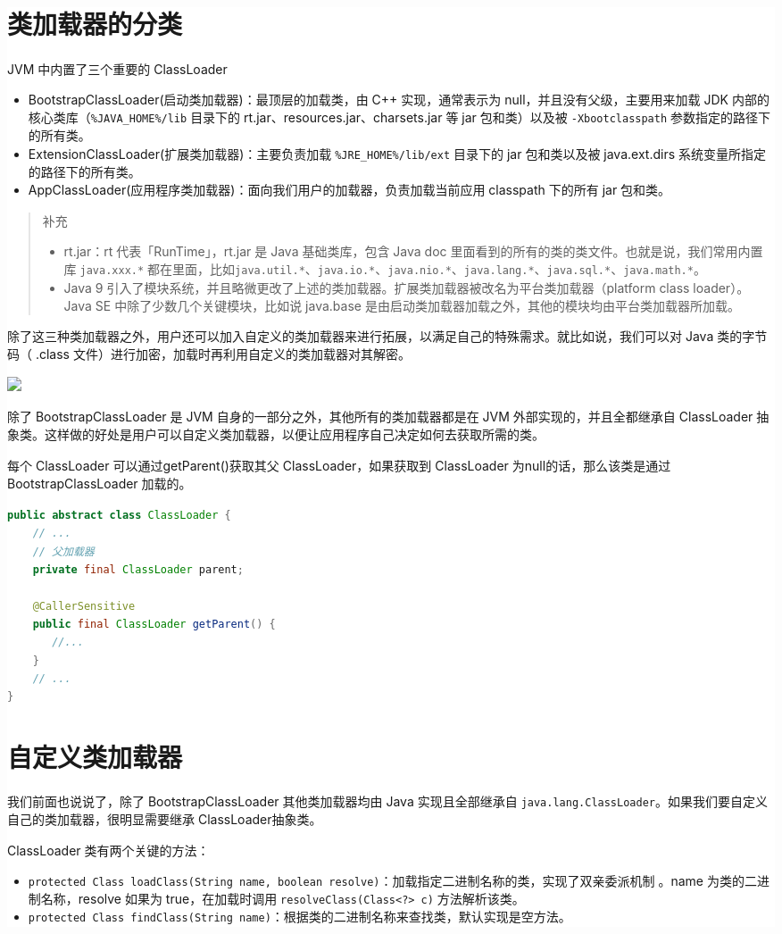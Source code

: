 ```java
```

# 类加载器的分类

JVM 中内置了三个重要的 ClassLoader

- BootstrapClassLoader(启动类加载器)：最顶层的加载类，由 C++ 实现，通常表示为 null，并且没有父级，主要用来加载 JDK 内部的核心类库（`%JAVA_HOME%/lib` 目录下的 rt.jar、resources.jar、charsets.jar 等 jar 包和类）以及被 `-Xbootclasspath` 参数指定的路径下的所有类。
- ExtensionClassLoader(扩展类加载器)：主要负责加载 `%JRE_HOME%/lib/ext` 目录下的 jar 包和类以及被 java.ext.dirs 系统变量所指定的路径下的所有类。
- AppClassLoader(应用程序类加载器)：面向我们用户的加载器，负责加载当前应用 classpath 下的所有 jar 包和类。

> 补充  
> - rt.jar：rt 代表「RunTime」，rt.jar 是 Java 基础类库，包含 Java doc 里面看到的所有的类的类文件。也就是说，我们常用内置库 `java.xxx.*` 都在里面，比如`java.util.*`、`java.io.*`、`java.nio.*`、`java.lang.*`、`java.sql.*`、`java.math.*`。
> - Java 9 引入了模块系统，并且略微更改了上述的类加载器。扩展类加载器被改名为平台类加载器（platform class loader）。Java SE 中除了少数几个关键模块，比如说 java.base 是由启动类加载器加载之外，其他的模块均由平台类加载器所加载。

除了这三种类加载器之外，用户还可以加入自定义的类加载器来进行拓展，以满足自己的特殊需求。就比如说，我们可以对 Java 类的字节码（ .class 文件）进行加密，加载时再利用自定义的类加载器对其解密。

![](https://oss.javaguide.cn/github/javaguide/java/jvm/class-loader-parents-delegation-model.png)

除了 BootstrapClassLoader 是 JVM 自身的一部分之外，其他所有的类加载器都是在 JVM 外部实现的，并且全都继承自 ClassLoader 抽象类。这样做的好处是用户可以自定义类加载器，以便让应用程序自己决定如何去获取所需的类。

每个 ClassLoader 可以通过getParent()获取其父 ClassLoader，如果获取到 ClassLoader 为null的话，那么该类是通过 BootstrapClassLoader 加载的。

```java
public abstract class ClassLoader {
    // ...
    // 父加载器
    private final ClassLoader parent;

    @CallerSensitive
    public final ClassLoader getParent() {
       //...
    }
    // ...
}
```

# 自定义类加载器

我们前面也说说了，除了 BootstrapClassLoader 其他类加载器均由 Java 实现且全部继承自 `java.lang.ClassLoader`。如果我们要自定义自己的类加载器，很明显需要继承 ClassLoader抽象类。

ClassLoader 类有两个关键的方法：

- `protected Class loadClass(String name, boolean resolve)`：加载指定二进制名称的类，实现了双亲委派机制 。name 为类的二进制名称，resolve 如果为 true，在加载时调用 `resolveClass(Class<?> c)` 方法解析该类。
- `protected Class findClass(String name)`：根据类的二进制名称来查找类，默认实现是空方法。
